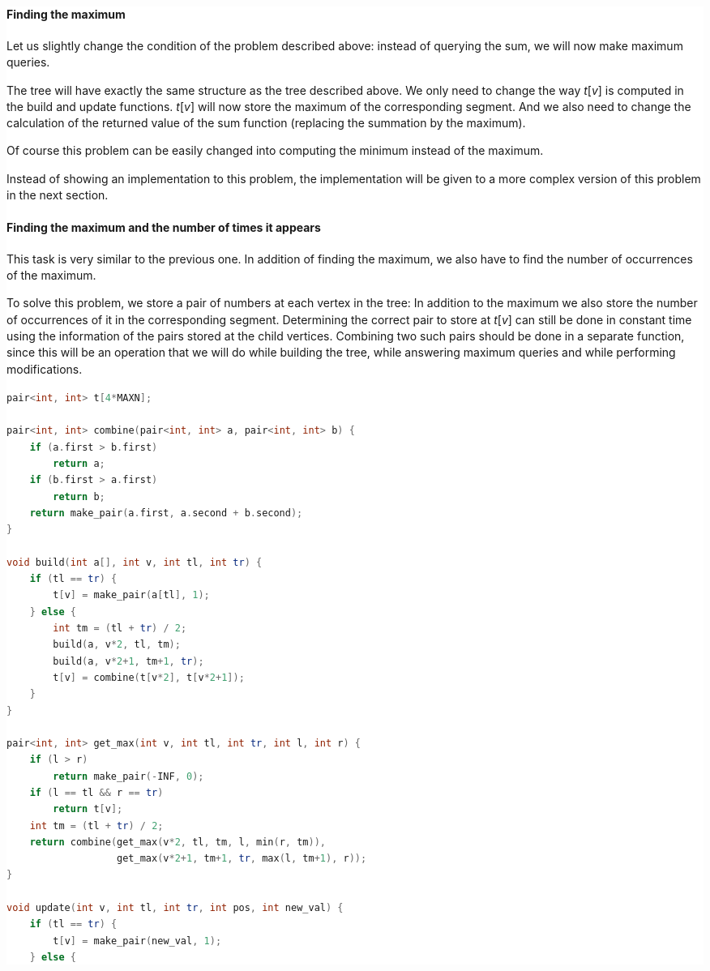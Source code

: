 #### Finding the maximum

Let us slightly change the condition of the problem described above: instead of querying the sum, we will now make maximum queries.

The tree will have exactly the same structure as the tree described above. 
We only need to change the way $t[v]$ is computed in the $\text{build}$ and $\text{update}$ functions.
$t[v]$ will now store the maximum of the corresponding segment. 
And we also need to change the calculation of the returned value of the $\text{sum}$ function (replacing the summation by the maximum).

Of course this problem can be easily changed into computing the minimum instead of the maximum.

Instead of showing an implementation to this problem, the implementation will be given to a more complex version of this problem in the next section.

#### Finding the maximum and the number of times it appears 

This task is very similar to the previous one.
In addition of finding the maximum, we also have to find the number of occurrences of the maximum. 

To solve this problem, we store a pair of numbers at each vertex in the tree: 
In addition to the maximum we also store the number of occurrences of it in the corresponding segment. 
Determining the correct pair to store at $t[v]$ can still be done in constant time using the information of the pairs stored at the child vertices. 
Combining two such pairs should be done in a separate function, since this will be an operation that we will do while building the tree, while answering maximum queries and while performing modifications.

```{.cpp file=segment_tree_maximum_and_count}
pair<int, int> t[4*MAXN];

pair<int, int> combine(pair<int, int> a, pair<int, int> b) {
    if (a.first > b.first) 
        return a;
    if (b.first > a.first)
        return b;
    return make_pair(a.first, a.second + b.second);
}

void build(int a[], int v, int tl, int tr) {
    if (tl == tr) {
        t[v] = make_pair(a[tl], 1);
    } else {
        int tm = (tl + tr) / 2;
        build(a, v*2, tl, tm);
        build(a, v*2+1, tm+1, tr);
        t[v] = combine(t[v*2], t[v*2+1]);
    }
}

pair<int, int> get_max(int v, int tl, int tr, int l, int r) {
    if (l > r)
        return make_pair(-INF, 0);
    if (l == tl && r == tr)
        return t[v];
    int tm = (tl + tr) / 2;
    return combine(get_max(v*2, tl, tm, l, min(r, tm)), 
                   get_max(v*2+1, tm+1, tr, max(l, tm+1), r));
}

void update(int v, int tl, int tr, int pos, int new_val) {
    if (tl == tr) {
        t[v] = make_pair(new_val, 1);
    } else {
```
